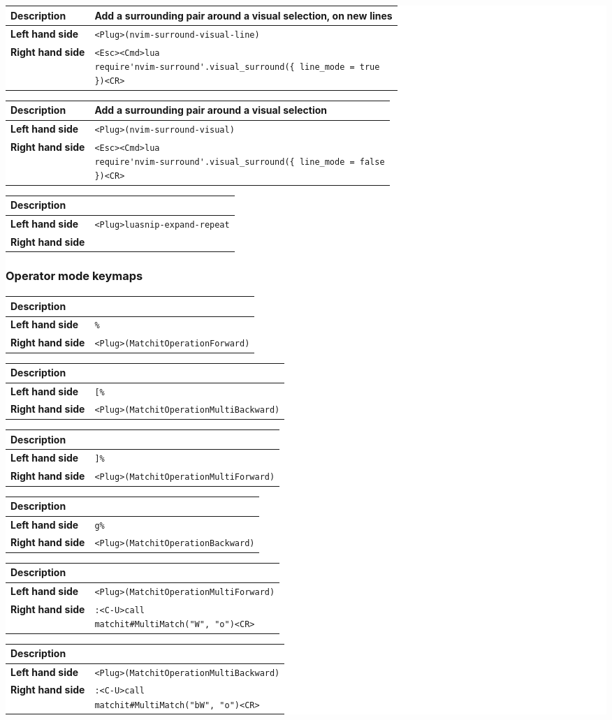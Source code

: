 | **Description** | Add a surrounding pair around a visual selection, on new lines |
| :---- | :---- |
| **Left hand side** | <code>&lt;Plug&gt;(nvim-surround-visual-line)</code> |
| **Right hand side** | <code>&lt;Esc&gt;&lt;Cmd&gt;lua require'nvim-surround'.visual_surround({ line_mode = true })&lt;CR&gt;</code> |

| **Description** | Add a surrounding pair around a visual selection |
| :---- | :---- |
| **Left hand side** | <code>&lt;Plug&gt;(nvim-surround-visual)</code> |
| **Right hand side** | <code>&lt;Esc&gt;&lt;Cmd&gt;lua require'nvim-surround'.visual_surround({ line_mode = false })&lt;CR&gt;</code> |

| **Description** | |
| :---- | :---- |
| **Left hand side** | <code>&lt;Plug&gt;luasnip-expand-repeat</code> |
| **Right hand side** | |


### Operator mode keymaps

| **Description** | |
| :---- | :---- |
| **Left hand side** | <code>%</code> |
| **Right hand side** | <code>&lt;Plug&gt;(MatchitOperationForward)</code> |

| **Description** | |
| :---- | :---- |
| **Left hand side** | <code>[%</code> |
| **Right hand side** | <code>&lt;Plug&gt;(MatchitOperationMultiBackward)</code> |

| **Description** | |
| :---- | :---- |
| **Left hand side** | <code>]%</code> |
| **Right hand side** | <code>&lt;Plug&gt;(MatchitOperationMultiForward)</code> |

| **Description** | |
| :---- | :---- |
| **Left hand side** | <code>g%</code> |
| **Right hand side** | <code>&lt;Plug&gt;(MatchitOperationBackward)</code> |

| **Description** | |
| :---- | :---- |
| **Left hand side** | <code>&lt;Plug&gt;(MatchitOperationMultiForward)</code> |
| **Right hand side** | <code>:&lt;C-U&gt;call matchit#MultiMatch("W",  "o")&lt;CR&gt;</code> |

| **Description** | |
| :---- | :---- |
| **Left hand side** | <code>&lt;Plug&gt;(MatchitOperationMultiBackward)</code> |
| **Right hand side** | <code>:&lt;C-U&gt;call matchit#MultiMatch("bW", "o")&lt;CR&gt;</code> |
